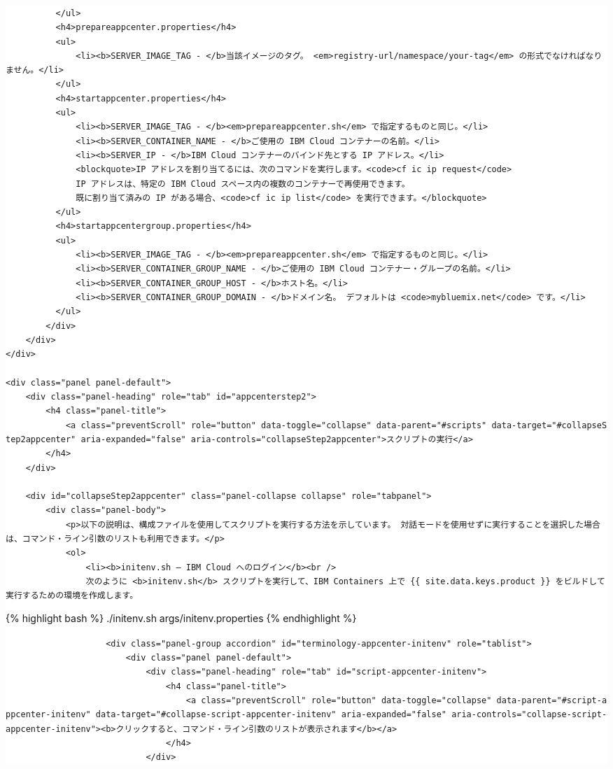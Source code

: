               </ul>
              <h4>prepareappcenter.properties</h4>
              <ul>
                  <li><b>SERVER_IMAGE_TAG - </b>当該イメージのタグ。 <em>registry-url/namespace/your-tag</em> の形式でなければなりません。</li>
              </ul>
              <h4>startappcenter.properties</h4>
              <ul>
                  <li><b>SERVER_IMAGE_TAG - </b><em>prepareappcenter.sh</em> で指定するものと同じ。</li>
                  <li><b>SERVER_CONTAINER_NAME - </b>ご使用の IBM Cloud コンテナーの名前。</li>
                  <li><b>SERVER_IP - </b>IBM Cloud コンテナーのバインド先とする IP アドレス。</li>
                  <blockquote>IP アドレスを割り当てるには、次のコマンドを実行します。<code>cf ic ip request</code>
                  IP アドレスは、特定の IBM Cloud スペース内の複数のコンテナーで再使用できます。
                  既に割り当て済みの IP がある場合、<code>cf ic ip list</code> を実行できます。</blockquote>
              </ul>
              <h4>startappcentergroup.properties</h4>
              <ul>
                  <li><b>SERVER_IMAGE_TAG - </b><em>prepareappcenter.sh</em> で指定するものと同じ。</li>
                  <li><b>SERVER_CONTAINER_GROUP_NAME - </b>ご使用の IBM Cloud コンテナー・グループの名前。</li>
                  <li><b>SERVER_CONTAINER_GROUP_HOST - </b>ホスト名。</li>
                  <li><b>SERVER_CONTAINER_GROUP_DOMAIN - </b>ドメイン名。 デフォルトは <code>mybluemix.net</code> です。</li>
              </ul>    
            </div>
        </div>
    </div>

    <div class="panel panel-default">
        <div class="panel-heading" role="tab" id="appcenterstep2">
            <h4 class="panel-title">
                <a class="preventScroll" role="button" data-toggle="collapse" data-parent="#scripts" data-target="#collapseStep2appcenter" aria-expanded="false" aria-controls="collapseStep2appcenter">スクリプトの実行</a>
            </h4>
        </div>

        <div id="collapseStep2appcenter" class="panel-collapse collapse" role="tabpanel">
            <div class="panel-body">
                <p>以下の説明は、構成ファイルを使用してスクリプトを実行する方法を示しています。 対話モードを使用せずに実行することを選択した場合は、コマンド・ライン引数のリストも利用できます。</p>
                <ol>
                    <li><b>initenv.sh – IBM Cloud へのログイン</b><br />
                    次のように <b>initenv.sh</b> スクリプトを実行して、IBM Containers 上で {{ site.data.keys.product }} をビルドして実行するための環境を作成します。
{% highlight bash %}
./initenv.sh args/initenv.properties
{% endhighlight %}

                        <div class="panel-group accordion" id="terminology-appcenter-initenv" role="tablist">
                            <div class="panel panel-default">
                                <div class="panel-heading" role="tab" id="script-appcenter-initenv">
                                    <h4 class="panel-title">
                                        <a class="preventScroll" role="button" data-toggle="collapse" data-parent="#script-appcenter-initenv" data-target="#collapse-script-appcenter-initenv" aria-expanded="false" aria-controls="collapse-script-appcenter-initenv"><b>クリックすると、コマンド・ライン引数のリストが表示されます</b></a>
                                    </h4>
                                </div>
